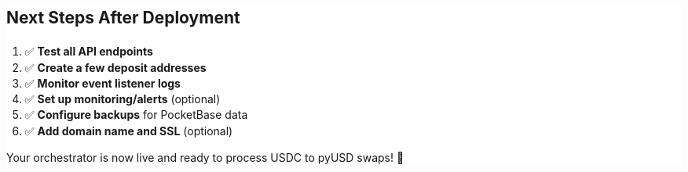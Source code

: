 
## Next Steps After Deployment

1. ✅ **Test all API endpoints**
2. ✅ **Create a few deposit addresses**
3. ✅ **Monitor event listener logs**
4. ✅ **Set up monitoring/alerts** (optional)
5. ✅ **Configure backups** for PocketBase data
6. ✅ **Add domain name and SSL** (optional)

Your orchestrator is now live and ready to process USDC to pyUSD swaps! 🎉